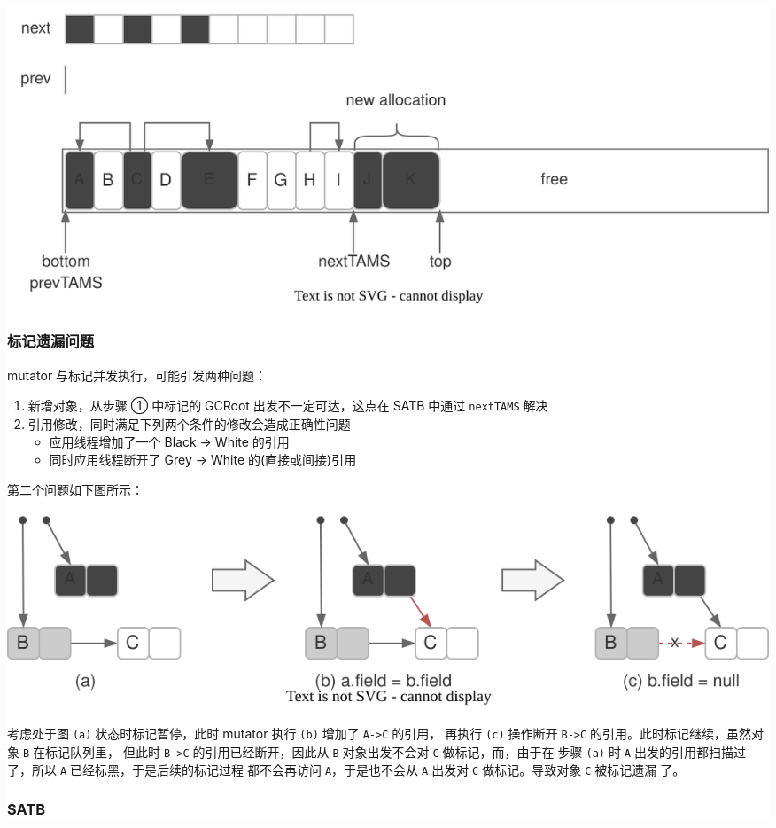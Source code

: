 ![](concurrent-marking/2023-01-jvm-g1-concurrent-mark.svg)

### 标记遗漏问题

mutator 与标记并发执行，可能引发两种问题：

1. 新增对象，从步骤 ① 中标记的 GCRoot 出发不一定可达，这点在 SATB 中通过
   `nextTAMS` 解决
2. 引用修改，同时满足下列两个条件的修改会造成正确性问题
   - 应用线程增加了一个 Black -> White 的引用
   - 同时应用线程断开了 Grey -> White 的(直接或间接)引用

第二个问题如下图所示：

![](concurrent-marking/2023-01-jvm-g1-object-loss.svg)

考虑处于图 `(a)` 状态时标记暂停，此时 mutator 执行 `(b)` 增加了 `A->C` 的引用，
再执行 `(c)` 操作断开 `B->C` 的引用。此时标记继续，虽然对象 `B` 在标记队列里，
但此时 `B->C` 的引用已经断开，因此从 `B` 对象出发不会对 `C` 做标记，而，由于在
步骤 `(a)` 时 `A` 出发的引用都扫描过了，所以 `A` 已经标黑，于是后续的标记过程
都不会再访问 `A`，于是也不会从 `A` 出发对 `C` 做标记。导致对象 `C` 被标记遗漏
了。

### SATB
